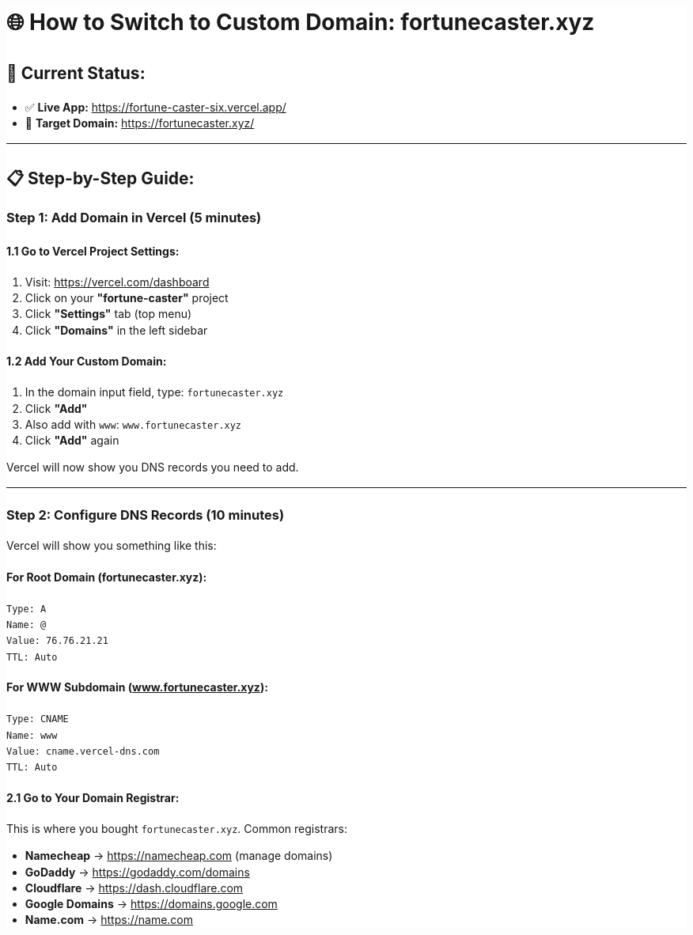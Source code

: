 # 🌐 How to Switch to Custom Domain: fortunecaster.xyz

## 🎯 **Current Status:**
- ✅ **Live App:** https://fortune-caster-six.vercel.app/
- 🎯 **Target Domain:** https://fortunecaster.xyz/

---

## 📋 **Step-by-Step Guide:**

### **Step 1: Add Domain in Vercel (5 minutes)**

#### **1.1 Go to Vercel Project Settings:**
1. Visit: https://vercel.com/dashboard
2. Click on your **"fortune-caster"** project
3. Click **"Settings"** tab (top menu)
4. Click **"Domains"** in the left sidebar

#### **1.2 Add Your Custom Domain:**
1. In the domain input field, type: `fortunecaster.xyz`
2. Click **"Add"**
3. Also add with `www`: `www.fortunecaster.xyz`
4. Click **"Add"** again

Vercel will now show you DNS records you need to add.

---

### **Step 2: Configure DNS Records (10 minutes)**

Vercel will show you something like this:

#### **For Root Domain (fortunecaster.xyz):**
```
Type: A
Name: @
Value: 76.76.21.21
TTL: Auto
```

#### **For WWW Subdomain (www.fortunecaster.xyz):**
```
Type: CNAME
Name: www
Value: cname.vercel-dns.com
TTL: Auto
```

#### **2.1 Go to Your Domain Registrar:**
This is where you bought `fortunecaster.xyz`. Common registrars:
- **Namecheap** → https://namecheap.com (manage domains)
- **GoDaddy** → https://godaddy.com/domains
- **Cloudflare** → https://dash.cloudflare.com
- **Google Domains** → https://domains.google.com
- **Name.com** → https://name.com
